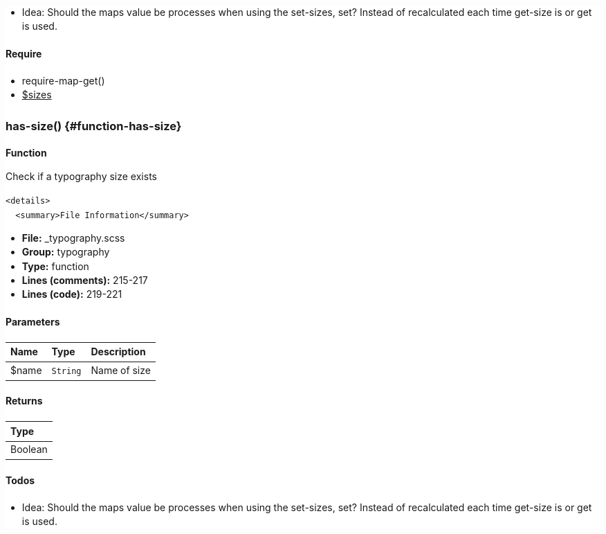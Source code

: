 - Idea: Should the maps value be processes when using the set-sizes, set? Instead of recalculated each time get-size is or get is used.
    

#### Require

- require-map-get()
- [$sizes](/sass/core/breakpoint/#variable-sizes)
  


<div class="sassdoc-item-header">

###  has-size() {#function-has-size}

  <div class="sassdoc-item-header__labels">
    <span class="tag tag--primary"><strong>Function</strong></span>
  </div>

</div>

  

Check if a typography size exists
    
    

    <details>
      <summary>File Information</summary>
- **File:** _typography.scss
- **Group:** typography
- **Type:** function
- **Lines (comments):** 215-217
- **Lines (code):** 219-221
    </details>
    

#### Parameters


|Name|Type|Description|
|:--|:--|:--|
|$name|`String`|Name of size|

    

#### Returns


|Type|
|:--|
|Boolean|

    

#### Todos

- Idea: Should the maps value be processes when using the set-sizes, set? Instead of recalculated each time get-size is or get is used.
    
